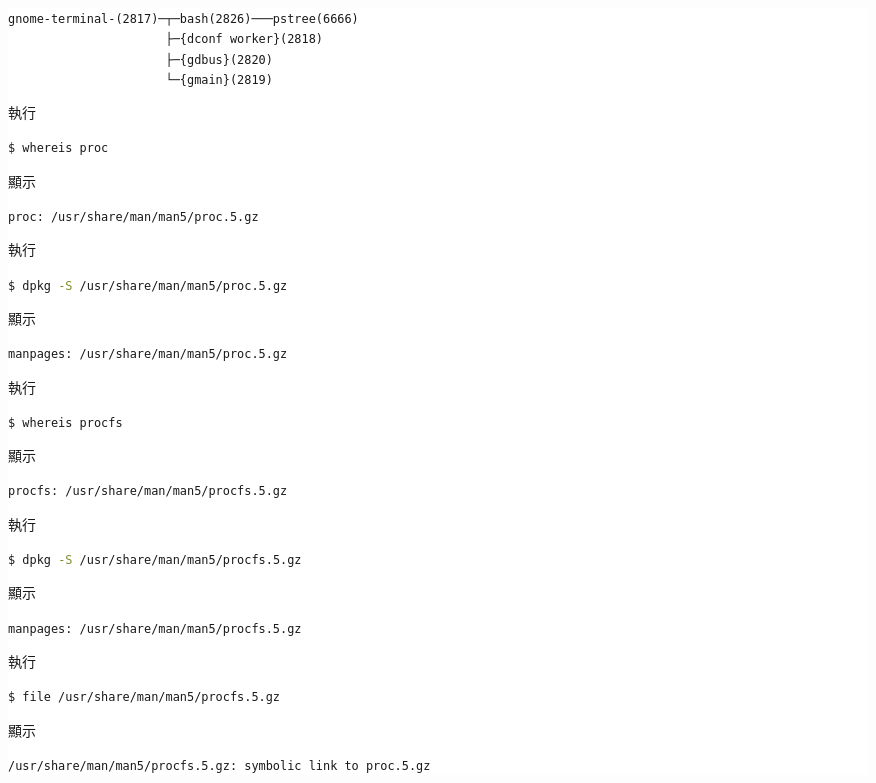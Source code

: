 ```
gnome-terminal-(2817)─┬─bash(2826)───pstree(6666)
                      ├─{dconf worker}(2818)
                      ├─{gdbus}(2820)
                      └─{gmain}(2819)
```

執行

``` sh
$ whereis proc
```

顯示

```
proc: /usr/share/man/man5/proc.5.gz
```

執行

``` sh
$ dpkg -S /usr/share/man/man5/proc.5.gz
```

顯示

```
manpages: /usr/share/man/man5/proc.5.gz
```

執行

``` sh
$ whereis procfs
```

顯示

```
procfs: /usr/share/man/man5/procfs.5.gz
```

執行

``` sh
$ dpkg -S /usr/share/man/man5/procfs.5.gz
```

顯示

```
manpages: /usr/share/man/man5/procfs.5.gz
```

執行

```
$ file /usr/share/man/man5/procfs.5.gz
```

顯示

```
/usr/share/man/man5/procfs.5.gz: symbolic link to proc.5.gz
```
